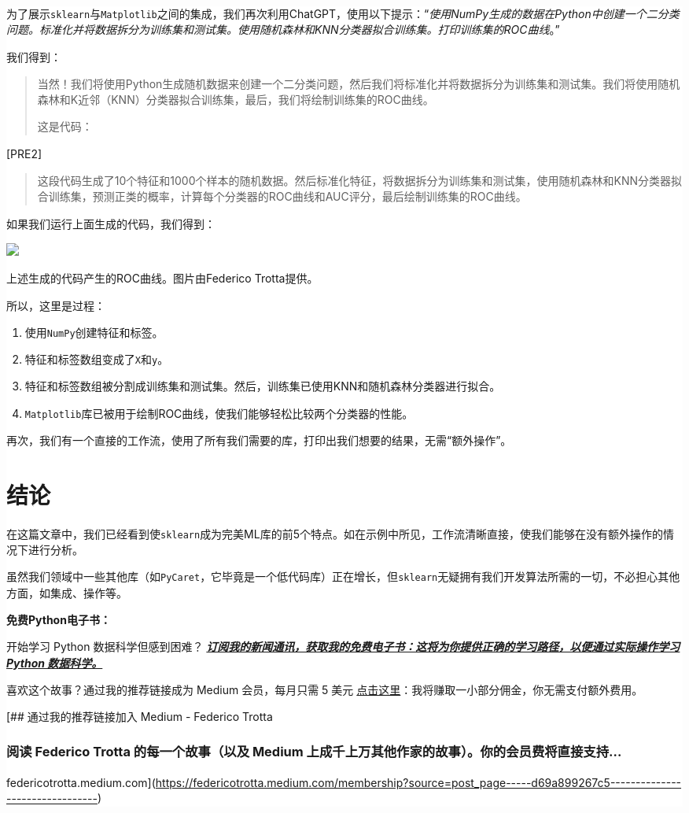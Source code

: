 为了展示`sklearn`与`Matplotlib`之间的集成，我们再次利用ChatGPT，使用以下提示：“*使用NumPy生成的数据在Python中创建一个二分类问题。标准化并将数据拆分为训练集和测试集。使用随机森林和KNN分类器拟合训练集。打印训练集的ROC曲线*。”

我们得到：

> 当然！我们将使用Python生成随机数据来创建一个二分类问题，然后我们将标准化并将数据拆分为训练集和测试集。我们将使用随机森林和K近邻（KNN）分类器拟合训练集，最后，我们将绘制训练集的ROC曲线。
> 
> 这是代码：

[PRE2]

> 这段代码生成了10个特征和1000个样本的随机数据。然后标准化特征，将数据拆分为训练集和测试集，使用随机森林和KNN分类器拟合训练集，预测正类的概率，计算每个分类器的ROC曲线和AUC评分，最后绘制训练集的ROC曲线。

如果我们运行上面生成的代码，我们得到：

![](../Images/73c6667f9d931b6f8b5728116639ca2f.png)

上述生成的代码产生的ROC曲线。图片由Federico Trotta提供。

所以，这里是过程：

1.  使用`NumPy`创建特征和标签。

1.  特征和标签数组变成了`X`和`y`。

1.  特征和标签数组被分割成训练集和测试集。然后，训练集已使用KNN和随机森林分类器进行拟合。

1.  `Matplotlib`库已被用于绘制ROC曲线，使我们能够轻松比较两个分类器的性能。

再次，我们有一个直接的工作流，使用了所有我们需要的库，打印出我们想要的结果，无需“额外操作”。

# 结论

在这篇文章中，我们已经看到使`sklearn`成为完美ML库的前5个特点。如在示例中所见，工作流清晰直接，使我们能够在没有额外操作的情况下进行分析。

虽然我们领域中一些其他库（如`PyCaret`，它毕竟是一个低代码库）正在增长，但`sklearn`无疑拥有我们开发算法所需的一切，不必担心其他方面，如集成、操作等。

**免费Python电子书：**

开始学习 Python 数据科学但感到困难？ [***订阅我的新闻通讯，获取我的免费电子书：这将为你提供正确的学习路径，以便通过实际操作学习 Python 数据科学。***](https://federico-trotta.ck.page/a3970f33f4)

喜欢这个故事？通过我的推荐链接成为 Medium 会员，每月只需 5 美元 [点击这里](https://medium.com/@federicotrotta/membership)：我将赚取一小部分佣金，你无需支付额外费用。

[](https://federicotrotta.medium.com/membership?source=post_page-----d69a899267c5--------------------------------) [## 通过我的推荐链接加入 Medium - Federico Trotta

### 阅读 Federico Trotta 的每一个故事（以及 Medium 上成千上万其他作家的故事）。你的会员费将直接支持…

federicotrotta.medium.com](https://federicotrotta.medium.com/membership?source=post_page-----d69a899267c5--------------------------------)
